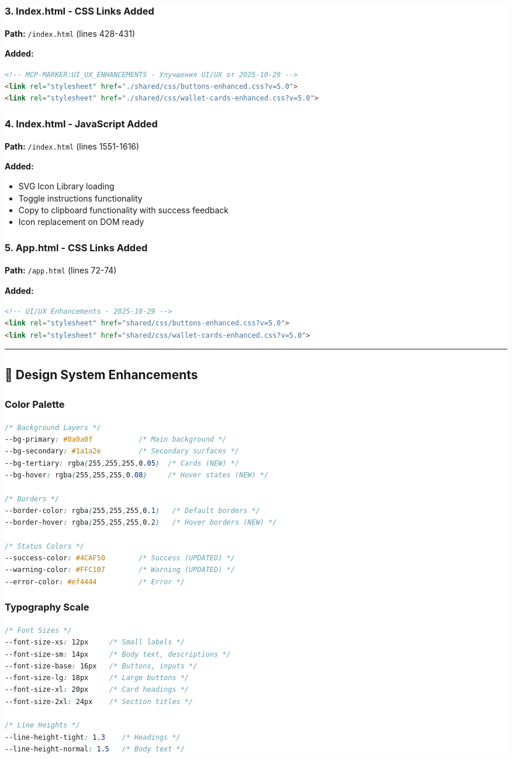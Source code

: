 ### 3. Index.html - CSS Links Added
**Path:** `/index.html` (lines 428-431)

**Added:**
```html
<!-- MCP-MARKER:UI_UX_ENHANCEMENTS - Улучшения UI/UX от 2025-10-29 -->
<link rel="stylesheet" href="./shared/css/buttons-enhanced.css?v=5.0">
<link rel="stylesheet" href="./shared/css/wallet-cards-enhanced.css?v=5.0">
```

### 4. Index.html - JavaScript Added
**Path:** `/index.html` (lines 1551-1616)

**Added:**
- SVG Icon Library loading
- Toggle instructions functionality
- Copy to clipboard functionality with success feedback
- Icon replacement on DOM ready

### 5. App.html - CSS Links Added
**Path:** `/app.html` (lines 72-74)

**Added:**
```html
<!-- UI/UX Enhancements - 2025-10-29 -->
<link rel="stylesheet" href="shared/css/buttons-enhanced.css?v=5.0">
<link rel="stylesheet" href="shared/css/wallet-cards-enhanced.css?v=5.0">
```

---

## 🎨 Design System Enhancements

### Color Palette
```css
/* Background Layers */
--bg-primary: #0a0a0f           /* Main background */
--bg-secondary: #1a1a2e         /* Secondary surfaces */
--bg-tertiary: rgba(255,255,255,0.05)  /* Cards (NEW) */
--bg-hover: rgba(255,255,255,0.08)     /* Hover states (NEW) */

/* Borders */
--border-color: rgba(255,255,255,0.1)   /* Default borders */
--border-hover: rgba(255,255,255,0.2)   /* Hover borders (NEW) */

/* Status Colors */
--success-color: #4CAF50        /* Success (UPDATED) */
--warning-color: #FFC107        /* Warning (UPDATED) */
--error-color: #ef4444          /* Error */
```

### Typography Scale
```css
/* Font Sizes */
--font-size-xs: 12px     /* Small labels */
--font-size-sm: 14px     /* Body text, descriptions */
--font-size-base: 16px   /* Buttons, inputs */
--font-size-lg: 18px     /* Large buttons */
--font-size-xl: 20px     /* Card headings */
--font-size-2xl: 24px    /* Section titles */

/* Line Heights */
--line-height-tight: 1.3    /* Headings */
--line-height-normal: 1.5   /* Body text */
```